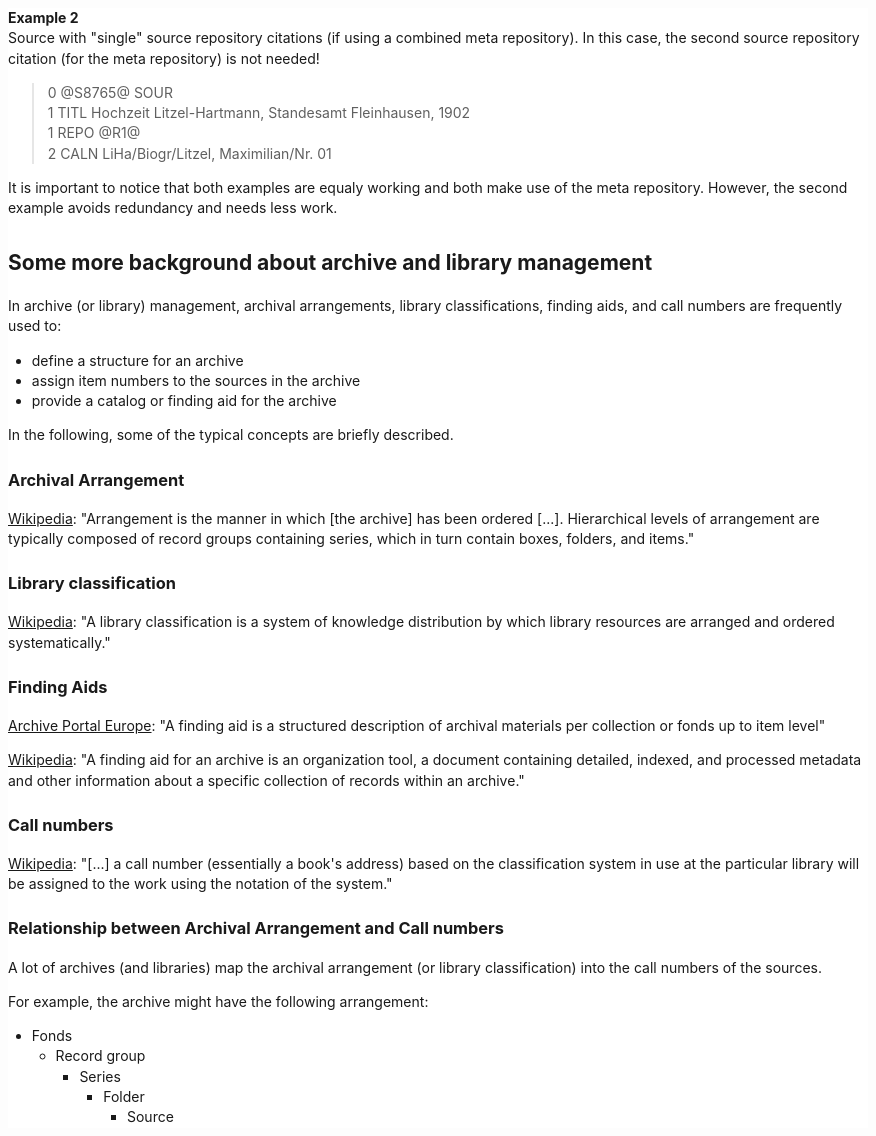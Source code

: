 **Example 2**  
Source with "single" source repository citations (if using a combined meta repository). In this case, the second source repository citation (for the meta repository) is not needed!  
>0 @S8765@ SOUR  
1 TITL Hochzeit Litzel-Hartmann, Standesamt Fleinhausen, 1902  
1 REPO @R1@  
2 CALN LiHa/Biogr/Litzel, Maximilian/Nr. 01  

It is important to notice that both examples are equaly working and both make use of the meta repository. However, the second example avoids redundancy and needs less work.

## Some more background about archive and library management
In archive (or library) management, archival arrangements, library classifications, finding aids, and call numbers are frequently used to:
+ define a structure for an archive
+ assign item numbers to the sources in the archive
+ provide a catalog or finding aid for the archive

In the following, some of the typical concepts are briefly described.

### Archival Arrangement
[Wikipedia](https://en.wikipedia.org/wiki/Finding_aid): "Arrangement is the manner in which \[the archive] has been ordered \[...]. Hierarchical levels of arrangement are typically composed of record groups containing series, which in turn contain boxes, folders, and items."

### Library classification
[Wikipedia](https://en.wikipedia.org/wiki/Library_classification): "A library classification is a system of knowledge distribution by which library resources are arranged and ordered systematically."

###  Finding Aids
[Archive Portal Europe](https://www.archivesportaleurope.net/?show=help): "A finding aid is a structured description of archival materials per collection or fonds up to item level"

[Wikipedia](https://en.wikipedia.org/wiki/Finding_aid): "A finding aid for an archive is an organization tool, a document containing detailed, indexed, and processed metadata and other information about a specific collection of records within an archive."

### Call numbers
[Wikipedia](https://en.wikipedia.org/wiki/Library_classification): "\[...] a call number (essentially a book's address) based on the classification system in use at the particular library will be assigned to the work using the notation of the system."

### Relationship between Archival Arrangement and Call numbers
A lot of archives (and libraries) map the archival arrangement (or library classification) into the call numbers of the sources. 

For example, the archive might have the following arrangement:
+ Fonds
    + Record group
        + Series
            + Folder
                + Source
